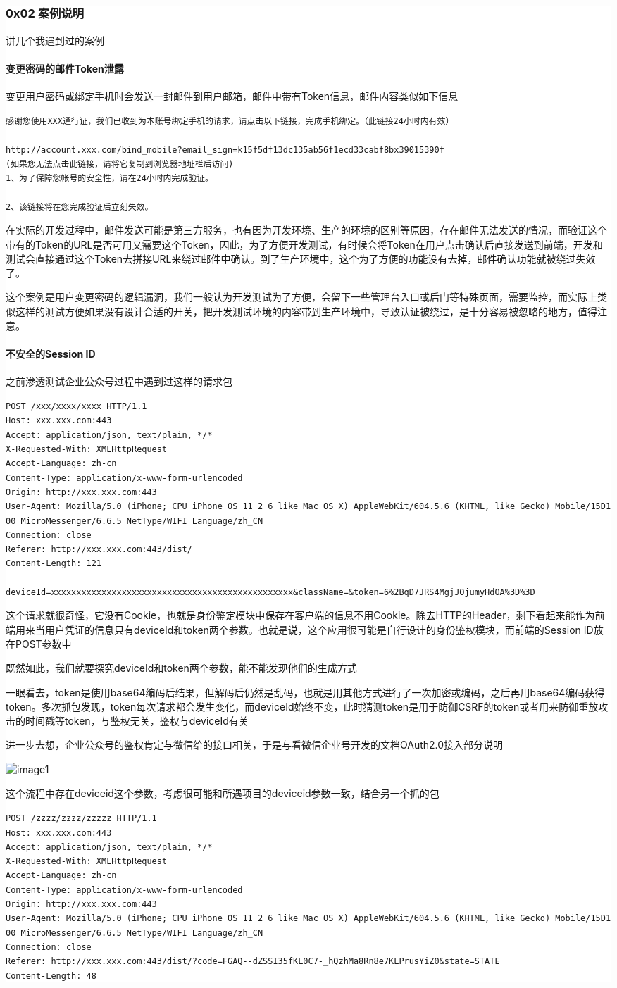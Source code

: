 ### 0x02 案例说明
讲几个我遇到过的案例

#### 变更密码的邮件Token泄露
变更用户密码或绑定手机时会发送一封邮件到用户邮箱，邮件中带有Token信息，邮件内容类似如下信息
```
感谢您使用XXX通行证，我们已收到为本账号绑定手机的请求，请点击以下链接，完成手机绑定。（此链接24小时内有效）

http://account.xxx.com/bind_mobile?email_sign=k15f5df13dc135ab56f1ecd33cabf8bx39015390f
(如果您无法点击此链接，请将它复制到浏览器地址栏后访问)
1、为了保障您帐号的安全性，请在24小时内完成验证。

2、该链接将在您完成验证后立刻失效。
```

在实际的开发过程中，邮件发送可能是第三方服务，也有因为开发环境、生产的环境的区别等原因，存在邮件无法发送的情况，而验证这个带有的Token的URL是否可用又需要这个Token，因此，为了方便开发测试，有时候会将Token在用户点击确认后直接发送到前端，开发和测试会直接通过这个Token去拼接URL来绕过邮件中确认。到了生产环境中，这个为了方便的功能没有去掉，邮件确认功能就被绕过失效了。

这个案例是用户变更密码的逻辑漏洞，我们一般认为开发测试为了方便，会留下一些管理台入口或后门等特殊页面，需要监控，而实际上类似这样的测试方便如果没有设计合适的开关，把开发测试环境的内容带到生产环境中，导致认证被绕过，是十分容易被忽略的地方，值得注意。

#### 不安全的Session ID
之前渗透测试企业公众号过程中遇到过这样的请求包
```
POST /xxx/xxxx/xxxx HTTP/1.1
Host: xxx.xxx.com:443
Accept: application/json, text/plain, */*
X-Requested-With: XMLHttpRequest
Accept-Language: zh-cn
Content-Type: application/x-www-form-urlencoded
Origin: http://xxx.xxx.com:443
User-Agent: Mozilla/5.0 (iPhone; CPU iPhone OS 11_2_6 like Mac OS X) AppleWebKit/604.5.6 (KHTML, like Gecko) Mobile/15D100 MicroMessenger/6.6.5 NetType/WIFI Language/zh_CN
Connection: close
Referer: http://xxx.xxx.com:443/dist/
Content-Length: 121

deviceId=xxxxxxxxxxxxxxxxxxxxxxxxxxxxxxxxxxxxxxxxxxxxxxxx&className=&token=6%2BqD7JRS4MgjJOjumyHdOA%3D%3D
```

这个请求就很奇怪，它没有Cookie，也就是身份鉴定模块中保存在客户端的信息不用Cookie。除去HTTP的Header，剩下看起来能作为前端用来当用户凭证的信息只有deviceId和token两个参数。也就是说，这个应用很可能是自行设计的身份鉴权模块，而前端的Session ID放在POST参数中

既然如此，我们就要探究deviceId和token两个参数，能不能发现他们的生成方式

一眼看去，token是使用base64编码后结果，但解码后仍然是乱码，也就是用其他方式进行了一次加密或编码，之后再用base64编码获得token。多次抓包发现，token每次请求都会发生变化，而deviceId始终不变，此时猜测token是用于防御CSRF的token或者用来防御重放攻击的时间戳等token，与鉴权无关，鉴权与deviceId有关

进一步去想，企业公众号的鉴权肯定与微信给的接口相关，于是与看微信企业号开发的文档OAuth2.0接入部分说明

![image1](https://milkfr.github.io/assets/images/posts/2018-04-16-web-access-contorl-authentication/1.png)

这个流程中存在deviceid这个参数，考虑很可能和所遇项目的deviceid参数一致，结合另一个抓的包
```
POST /zzzz/zzzz/zzzzz HTTP/1.1
Host: xxx.xxx.com:443
Accept: application/json, text/plain, */*
X-Requested-With: XMLHttpRequest
Accept-Language: zh-cn
Content-Type: application/x-www-form-urlencoded
Origin: http://xxx.xxx.com:443
User-Agent: Mozilla/5.0 (iPhone; CPU iPhone OS 11_2_6 like Mac OS X) AppleWebKit/604.5.6 (KHTML, like Gecko) Mobile/15D100 MicroMessenger/6.6.5 NetType/WIFI Language/zh_CN
Connection: close
Referer: http://xxx.xxx.com:443/dist/?code=FGAQ--dZSSI35fKL0C7-_hQzhMa8Rn8e7KLPrusYiZ0&state=STATE
Content-Length: 48
```